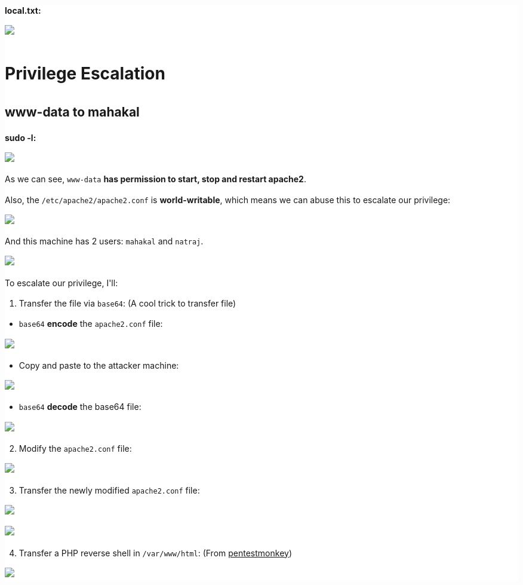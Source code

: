 **local.txt:**

![](https://raw.githubusercontent.com/siunam321/CTF-Writeups/main/Proving-Grounds-Play/Ha-natraj/images/a17.png)

# Privilege Escalation

## www-data to mahakal

**sudo -l:**

![](https://raw.githubusercontent.com/siunam321/CTF-Writeups/main/Proving-Grounds-Play/Ha-natraj/images/a18.png)

As we can see, `www-data` **has permission to start, stop and restart apache2**.

Also, the `/etc/apache2/apache2.conf` is **world-writable**, which means we can abuse this to escalate our privilege:

![](https://raw.githubusercontent.com/siunam321/CTF-Writeups/main/Proving-Grounds-Play/Ha-natraj/images/a19.png)

And this machine has 2 users: `mahakal` and `natraj`.

![](https://raw.githubusercontent.com/siunam321/CTF-Writeups/main/Proving-Grounds-Play/Ha-natraj/images/a23.png)

To escalate our privilege, I'll:

1. Transfer the file via `base64`: (A cool trick to transfer file)

- `base64` **encode** the `apache2.conf` file:

![](https://raw.githubusercontent.com/siunam321/CTF-Writeups/main/Proving-Grounds-Play/Ha-natraj/images/a20.png)

- Copy and paste to the attacker machine:

![](https://raw.githubusercontent.com/siunam321/CTF-Writeups/main/Proving-Grounds-Play/Ha-natraj/images/a21.png)

- `base64` **decode** the base64 file:

![](https://raw.githubusercontent.com/siunam321/CTF-Writeups/main/Proving-Grounds-Play/Ha-natraj/images/a22.png)

2. Modify the `apache2.conf` file:

![](https://raw.githubusercontent.com/siunam321/CTF-Writeups/main/Proving-Grounds-Play/Ha-natraj/images/a24.png)

3. Transfer the newly modified `apache2.conf` file:

![](https://raw.githubusercontent.com/siunam321/CTF-Writeups/main/Proving-Grounds-Play/Ha-natraj/images/a25.png)

![](https://raw.githubusercontent.com/siunam321/CTF-Writeups/main/Proving-Grounds-Play/Ha-natraj/images/a26.png)

4. Transfer a PHP reverse shell in `/var/www/html`: (From [pentestmonkey](https://github.com/pentestmonkey/php-reverse-shell/blob/master/php-reverse-shell.php))

![](https://raw.githubusercontent.com/siunam321/CTF-Writeups/main/Proving-Grounds-Play/Ha-natraj/images/a27.png)
